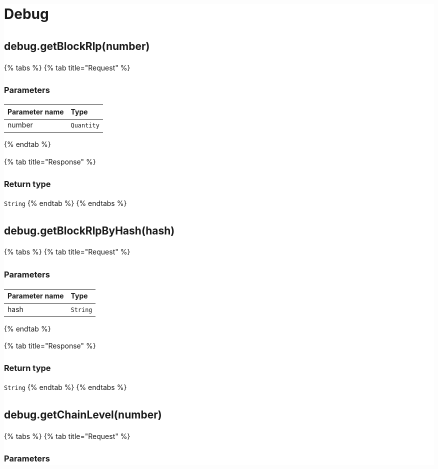# Debug

## debug.getBlockRlp(number)

 

{% tabs %}
{% tab title="Request" %}
### **Parameters**

| Parameter name | Type |
| :--- | :--- |
| number | `Quantity` |
{% endtab %}

{% tab title="Response" %}
### Return type

`String`
{% endtab %}
{% endtabs %}

## debug.getBlockRlpByHash(hash)

 

{% tabs %}
{% tab title="Request" %}
### **Parameters**

| Parameter name | Type |
| :--- | :--- |
| hash | `String` |
{% endtab %}

{% tab title="Response" %}
### Return type

`String`
{% endtab %}
{% endtabs %}

## debug.getChainLevel(number)

 

{% tabs %}
{% tab title="Request" %}
### **Parameters**
